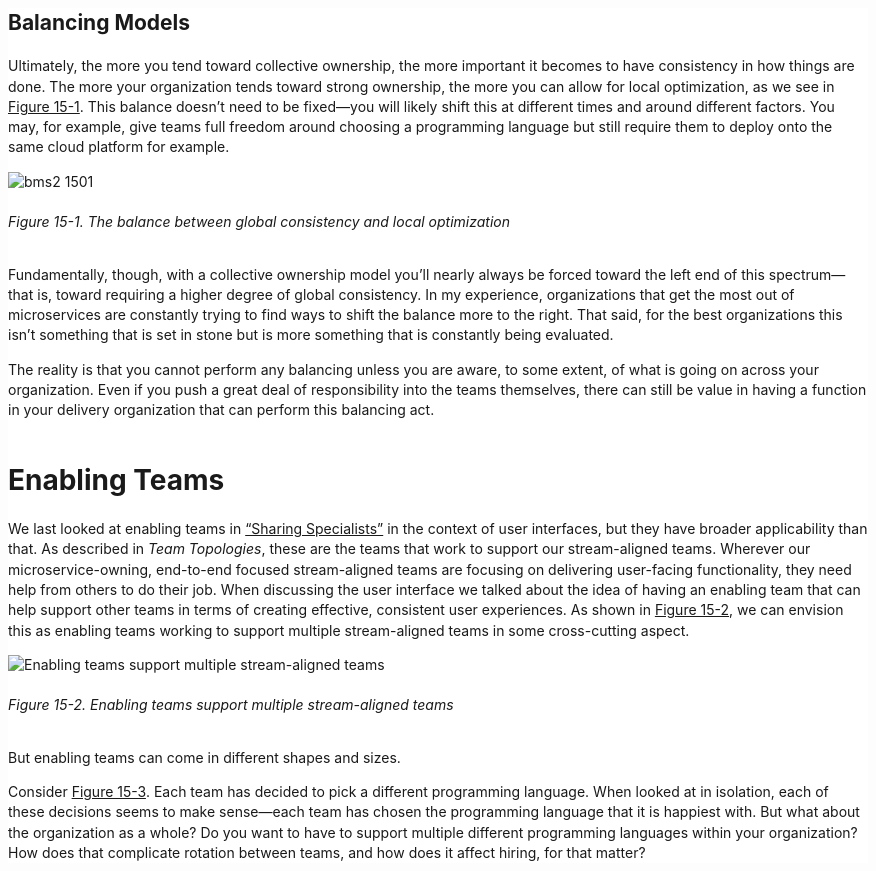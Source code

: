 ## Balancing Models

Ultimately, the more you tend toward collective ownership, the more important it becomes to have consistency in how things are done. The more your organization tends toward strong ownership, the more you can allow for local optimization, as we see in [Figure 15-1](https://learning.oreilly.com/library/view/building-microservices-2nd/9781492034018/ch15.html#ch14-consistency-autonomy-balance). This balance doesn’t need to be fixed—you will likely shift this at different times and around different factors. You may, for example, give teams full freedom around choosing a programming language but still require them to deploy onto the same cloud platform for example.

![bms2 1501](https://learning.oreilly.com/api/v2/epubs/urn:orm:book:9781492034018/files/assets/bms2_1501.png)

###### Figure 15-1. The balance between global consistency and local optimization

Fundamentally, though, with a collective ownership model you’ll nearly always be forced toward the left end of this spectrum—that is, toward requiring a higher degree of global consistency. In my experience, organizations that get the most out of microservices are constantly trying to find ways to shift the balance more to the right. That said, for the best organizations this isn’t something that is set in stone but is more something that is constantly being evaluated.

The reality is that you cannot perform any balancing unless you are aware, to some extent, of what is going on across your organization. Even if you push a great deal of responsibility into the teams themselves, there can still be value in having a function in your delivery organization that can perform this balancing act.

# Enabling Teams

We last looked at enabling teams in [“Sharing Specialists”](https://learning.oreilly.com/library/view/building-microservices-2nd/9781492034018/ch14.html#sharing-specialists) in the context of user interfaces, but they have broader applicability than that. As described in *Team Topologies*, these are the teams that work to support our stream-aligned teams. Wherever our microservice-owning, end-to-end focused stream-aligned teams are focusing on delivering user-facing functionality, they need help from others to do their job. When discussing the user interface we talked about the idea of having an enabling team that can help support other teams in terms of creating effective, consistent user experiences. As shown in [Figure 15-2](https://learning.oreilly.com/library/view/building-microservices-2nd/9781492034018/ch15.html#ch14-enabling-and-stream-teams), we can envision this as enabling teams working to support multiple stream-aligned teams in some cross-cutting aspect.

![Enabling teams support multiple stream-aligned teams](https://learning.oreilly.com/api/v2/epubs/urn:orm:book:9781492034018/files/assets/bms2_1502.png)

###### Figure 15-2. Enabling teams support multiple stream-aligned teams

But enabling teams can come in different shapes and sizes.

Consider [Figure 15-3](https://learning.oreilly.com/library/view/building-microservices-2nd/9781492034018/ch15.html#ch14-different-languages). Each team has decided to pick a different programming language. When looked at in isolation, each of these decisions seems to make sense—each team has chosen the programming language that it is happiest with. But what about the organization as a whole? Do you want to have to support multiple different programming languages within your organization? How does that complicate rotation between teams, and how does it affect hiring, for that matter?
